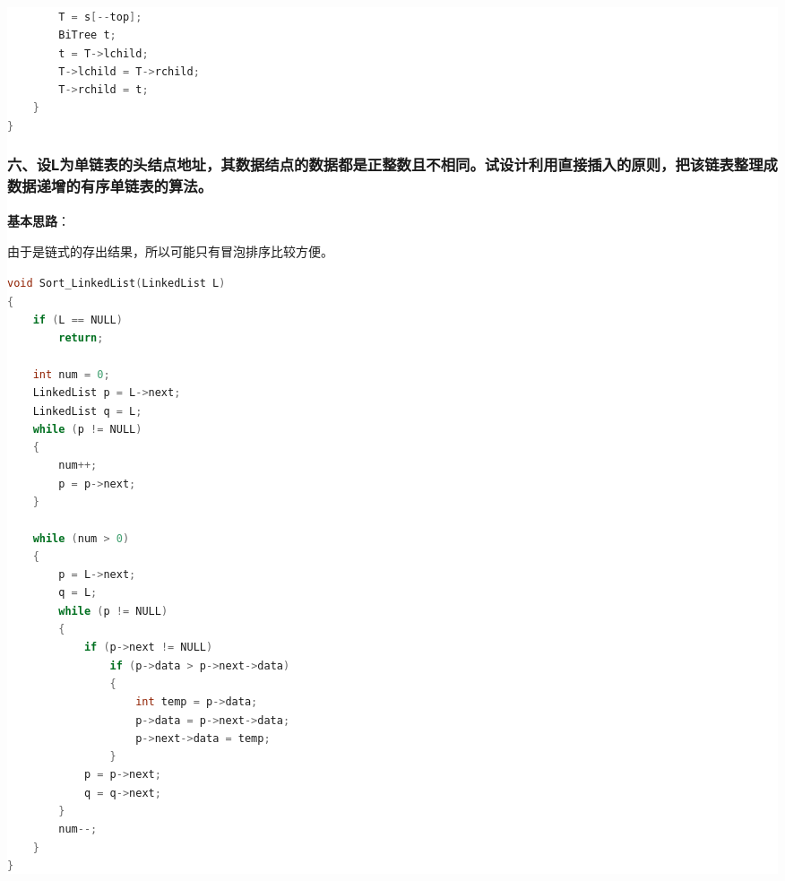 ```c
		T = s[--top];
		BiTree t;
		t = T->lchild;
		T->lchild = T->rchild;
		T->rchild = t;
	}
}
```

### 六、设L为单链表的头结点地址，其数据结点的数据都是正整数且不相同。试设计利用直接插入的原则，把该链表整理成数据递增的有序单链表的算法。

**基本思路**：

由于是链式的存出结果，所以可能只有冒泡排序比较方便。

```c
void Sort_LinkedList(LinkedList L)
{
	if (L == NULL)
		return;

	int num = 0;
	LinkedList p = L->next;
	LinkedList q = L;
	while (p != NULL)
	{
		num++;
		p = p->next;
	}

	while (num > 0)
	{
		p = L->next;
		q = L;
		while (p != NULL)
		{
			if (p->next != NULL)
				if (p->data > p->next->data)
				{
					int temp = p->data;
					p->data = p->next->data;
					p->next->data = temp;
				}
			p = p->next;
			q = q->next;
		}
		num--;
	}
}
```